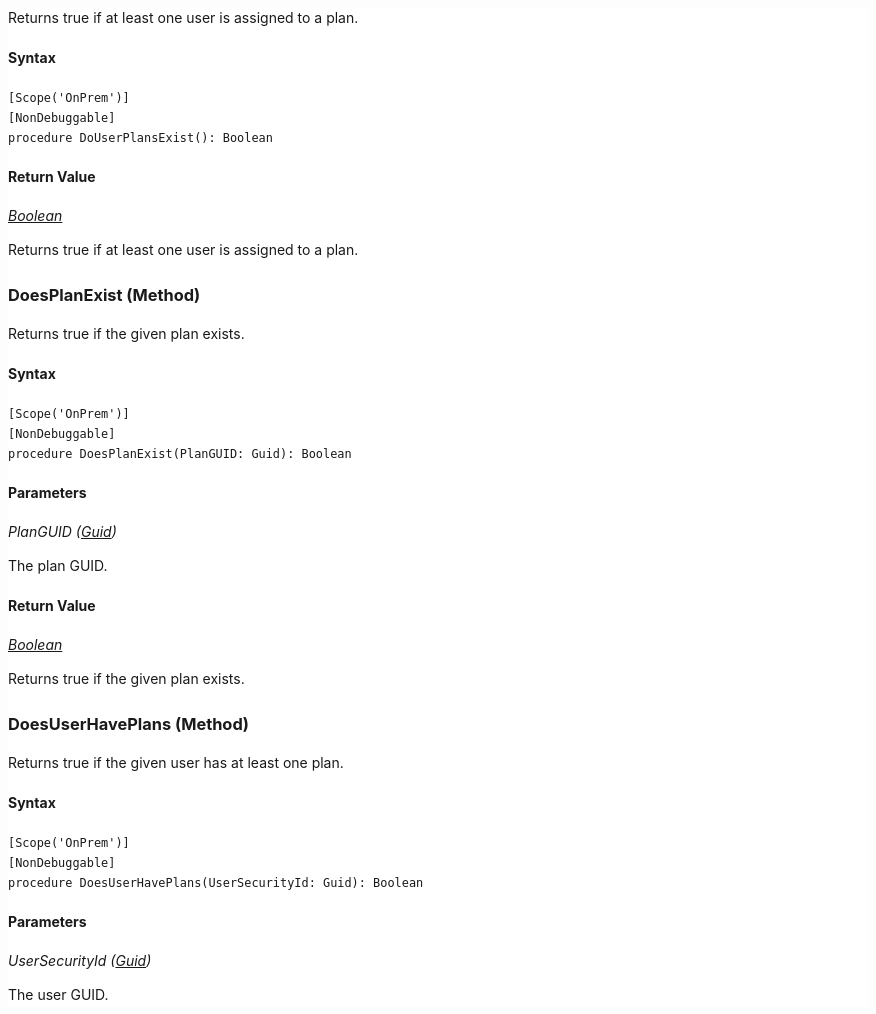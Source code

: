  Returns true if at least one user is assigned to a plan.
 

#### Syntax
```
[Scope('OnPrem')]
[NonDebuggable]
procedure DoUserPlansExist(): Boolean
```
#### Return Value
*[Boolean](https://docs.microsoft.com/en-us/dynamics365/business-central/dev-itpro/developer/methods-auto/boolean/boolean-data-type)*

Returns true if at least one user is assigned to a plan.
### DoesPlanExist (Method) <a name="DoesPlanExist"></a> 

 Returns true if the given plan exists.
 

#### Syntax
```
[Scope('OnPrem')]
[NonDebuggable]
procedure DoesPlanExist(PlanGUID: Guid): Boolean
```
#### Parameters
*PlanGUID ([Guid](https://docs.microsoft.com/en-us/dynamics365/business-central/dev-itpro/developer/methods-auto/guid/guid-data-type))* 

The plan GUID.

#### Return Value
*[Boolean](https://docs.microsoft.com/en-us/dynamics365/business-central/dev-itpro/developer/methods-auto/boolean/boolean-data-type)*

Returns true if the given plan exists.
### DoesUserHavePlans (Method) <a name="DoesUserHavePlans"></a> 

 Returns true if the given user has at least one plan.
 

#### Syntax
```
[Scope('OnPrem')]
[NonDebuggable]
procedure DoesUserHavePlans(UserSecurityId: Guid): Boolean
```
#### Parameters
*UserSecurityId ([Guid](https://docs.microsoft.com/en-us/dynamics365/business-central/dev-itpro/developer/methods-auto/guid/guid-data-type))* 

The user GUID.
